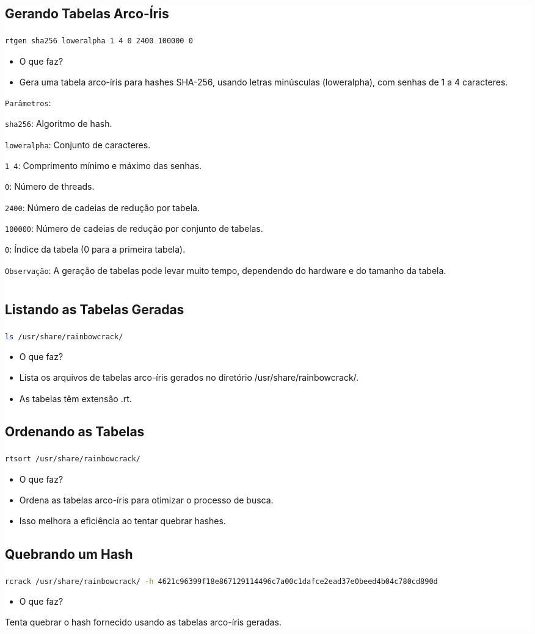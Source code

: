 ## Gerando Tabelas Arco-Íris
```bash
rtgen sha256 loweralpha 1 4 0 2400 100000 0
```
- O que faz?

- Gera uma tabela arco-íris para hashes SHA-256, usando letras minúsculas (loweralpha), com senhas de 1 a 4 caracteres.

`Parâmetros`:

`sha256`: Algoritmo de hash.

`loweralpha`: Conjunto de caracteres.

`1 4`: Comprimento mínimo e máximo das senhas.

`0`: Número de threads.

`2400`: Número de cadeias de redução por tabela.

`100000`: Número de cadeias de redução por conjunto de tabelas.

`0`: Índice da tabela (0 para a primeira tabela).

`Observação`: A geração de tabelas pode levar muito tempo, dependendo do hardware e do tamanho da tabela.
#

## Listando as Tabelas Geradas
```bash
ls /usr/share/rainbowcrack/
```
* O que faz?

- Lista os arquivos de tabelas arco-íris gerados no diretório /usr/share/rainbowcrack/.

- As tabelas têm extensão .rt.

## Ordenando as Tabelas
```bash
rtsort /usr/share/rainbowcrack/
```
* O que faz?

- Ordena as tabelas arco-íris para otimizar o processo de busca.

- Isso melhora a eficiência ao tentar quebrar hashes.

## Quebrando um Hash
```bash
rcrack /usr/share/rainbowcrack/ -h 4621c96399f18e867129114496c7a00c1dafce2ead37e0beed4b04c780cd890d
```
* O que faz?

Tenta quebrar o hash fornecido usando as tabelas arco-íris geradas.
